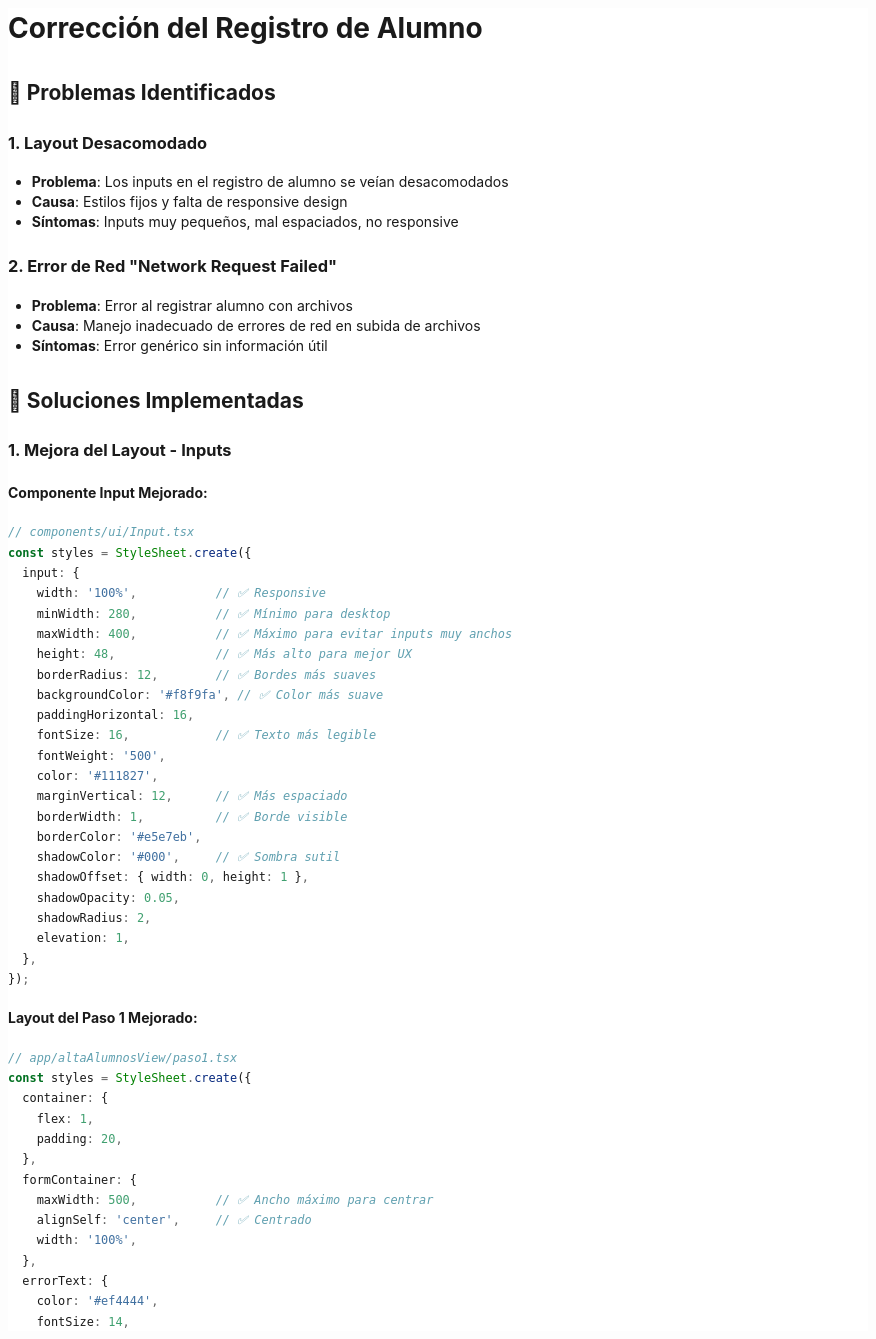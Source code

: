 # Corrección del Registro de Alumno

## 🐛 Problemas Identificados

### **1. Layout Desacomodado**
- **Problema**: Los inputs en el registro de alumno se veían desacomodados
- **Causa**: Estilos fijos y falta de responsive design
- **Síntomas**: Inputs muy pequeños, mal espaciados, no responsive

### **2. Error de Red "Network Request Failed"**
- **Problema**: Error al registrar alumno con archivos
- **Causa**: Manejo inadecuado de errores de red en subida de archivos
- **Síntomas**: Error genérico sin información útil

## 🔧 Soluciones Implementadas

### **1. Mejora del Layout - Inputs**

#### **Componente Input Mejorado:**
```typescript
// components/ui/Input.tsx
const styles = StyleSheet.create({
  input: {
    width: '100%',           // ✅ Responsive
    minWidth: 280,           // ✅ Mínimo para desktop
    maxWidth: 400,           // ✅ Máximo para evitar inputs muy anchos
    height: 48,              // ✅ Más alto para mejor UX
    borderRadius: 12,        // ✅ Bordes más suaves
    backgroundColor: '#f8f9fa', // ✅ Color más suave
    paddingHorizontal: 16,
    fontSize: 16,            // ✅ Texto más legible
    fontWeight: '500',
    color: '#111827',
    marginVertical: 12,      // ✅ Más espaciado
    borderWidth: 1,          // ✅ Borde visible
    borderColor: '#e5e7eb',
    shadowColor: '#000',     // ✅ Sombra sutil
    shadowOffset: { width: 0, height: 1 },
    shadowOpacity: 0.05,
    shadowRadius: 2,
    elevation: 1,
  },
});
```

#### **Layout del Paso 1 Mejorado:**
```typescript
// app/altaAlumnosView/paso1.tsx
const styles = StyleSheet.create({
  container: {
    flex: 1,
    padding: 20,
  },
  formContainer: {
    maxWidth: 500,           // ✅ Ancho máximo para centrar
    alignSelf: 'center',     // ✅ Centrado
    width: '100%',
  },
  errorText: {
    color: '#ef4444',
    fontSize: 14,
```